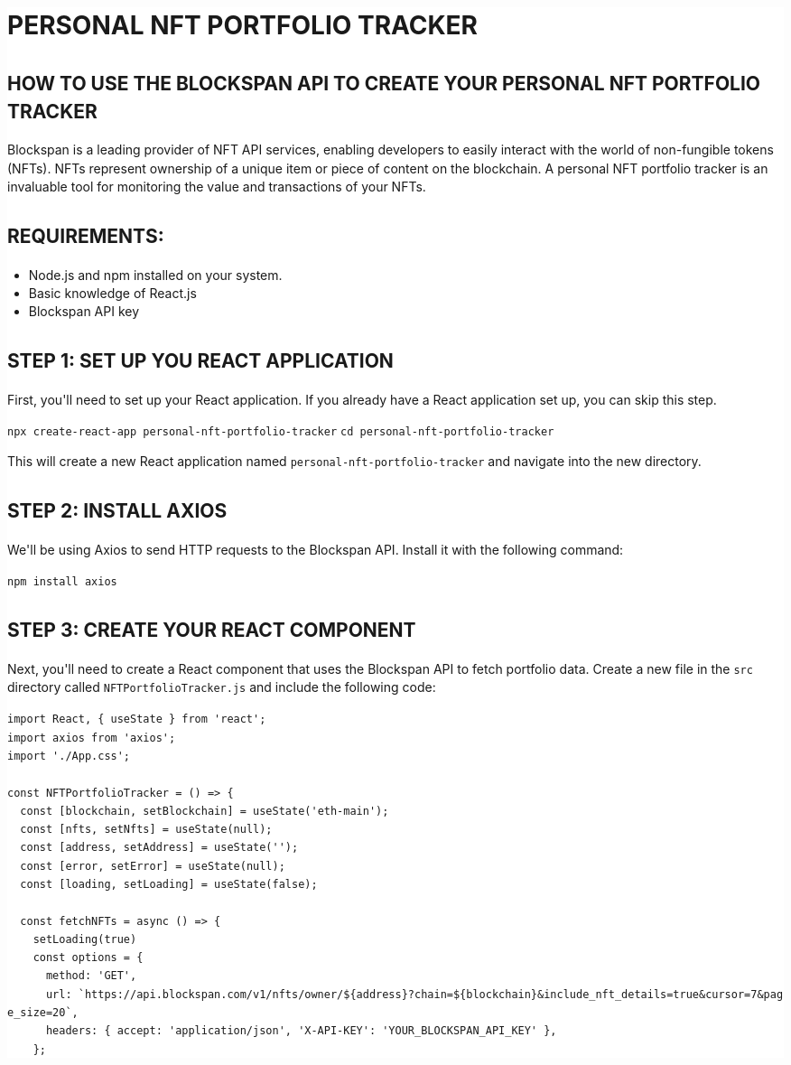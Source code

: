 # PERSONAL NFT PORTFOLIO TRACKER


## HOW TO USE THE BLOCKSPAN API TO CREATE YOUR PERSONAL NFT PORTFOLIO TRACKER

Blockspan is a leading provider of NFT API services, enabling developers to easily interact with the world of non-fungible tokens (NFTs). NFTs represent ownership of a unique item or piece of content on the blockchain. A personal NFT portfolio tracker is an invaluable tool for monitoring the value and transactions of your NFTs.


## REQUIREMENTS:
- Node.js and npm installed on your system.
- Basic knowledge of React.js
- Blockspan API key


## STEP 1: SET UP YOU REACT APPLICATION

First, you'll need to set up your React application. If you already have a React application set up, you can skip this step.

`npx create-react-app personal-nft-portfolio-tracker` 
`cd personal-nft-portfolio-tracker`

This will create a new React application named `personal-nft-portfolio-tracker` and navigate into the new directory.


## STEP 2: INSTALL AXIOS

We'll be using Axios to send HTTP requests to the Blockspan API. Install it with the following command:

`npm install axios`


## STEP 3: CREATE YOUR REACT COMPONENT

Next, you'll need to create a React component that uses the Blockspan API to fetch portfolio data. Create a new file in the `src` directory called `NFTPortfolioTracker.js` and include the following code:

```
import React, { useState } from 'react';
import axios from 'axios';
import './App.css';

const NFTPortfolioTracker = () => {
  const [blockchain, setBlockchain] = useState('eth-main');
  const [nfts, setNfts] = useState(null);
  const [address, setAddress] = useState('');
  const [error, setError] = useState(null);
  const [loading, setLoading] = useState(false);

  const fetchNFTs = async () => {
    setLoading(true)
    const options = {
      method: 'GET',
      url: `https://api.blockspan.com/v1/nfts/owner/${address}?chain=${blockchain}&include_nft_details=true&cursor=7&page_size=20`,
      headers: { accept: 'application/json', 'X-API-KEY': 'YOUR_BLOCKSPAN_API_KEY' },
    };

```